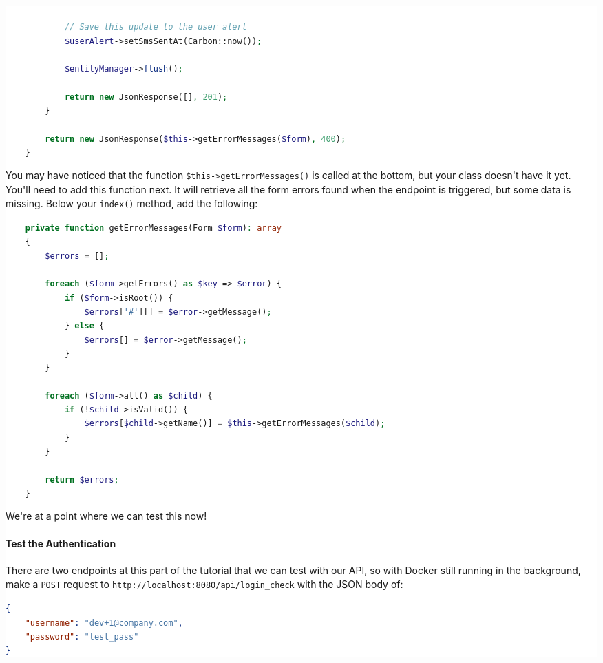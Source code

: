 ```php

            // Save this update to the user alert
            $userAlert->setSmsSentAt(Carbon::now());

            $entityManager->flush();

            return new JsonResponse([], 201);
        }

        return new JsonResponse($this->getErrorMessages($form), 400);
    }
```

You may have noticed that the function `$this->getErrorMessages()` is called at the bottom, but your class doesn't have it yet. You'll need to add this function next. It will retrieve all the form errors found when the endpoint is triggered, but some data is missing. Below your `index()` method, add the following:

```php
    private function getErrorMessages(Form $form): array
    {
        $errors = [];

        foreach ($form->getErrors() as $key => $error) {
            if ($form->isRoot()) {
                $errors['#'][] = $error->getMessage();
            } else {
                $errors[] = $error->getMessage();
            }
        }

        foreach ($form->all() as $child) {
            if (!$child->isValid()) {
                $errors[$child->getName()] = $this->getErrorMessages($child);
            }
        }

        return $errors;
    }
```

We're at a point where we can test this now!

#### Test the Authentication

There are two endpoints at this part of the tutorial that we can test with our API, so with Docker still running in the background, make a `POST` request to `http://localhost:8080/api/login_check` with the JSON body of:

```json
{
    "username": "dev+1@company.com",
    "password": "test_pass"
}
```
